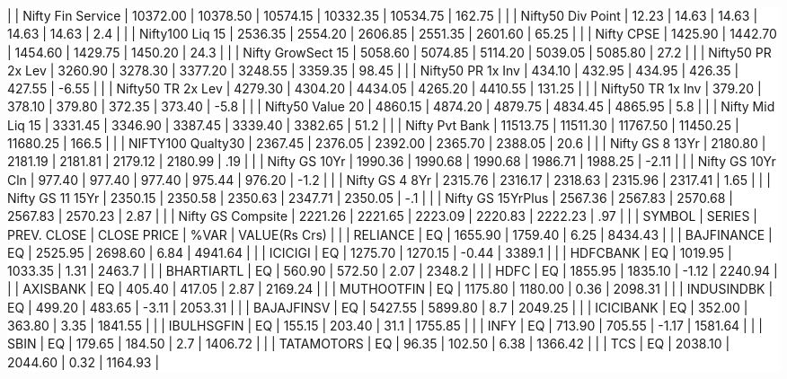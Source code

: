 |  | Nifty Fin Service | 10372.00 | 10378.50 | 10574.15 | 10332.35 | 10534.75 | 162.75 |
|  | Nifty50 Div Point | 12.23 | 14.63 | 14.63 | 14.63 | 14.63 | 2.4 |
|  | Nifty100 Liq 15 | 2536.35 | 2554.20 | 2606.85 | 2551.35 | 2601.60 | 65.25 |
|  | Nifty CPSE | 1425.90 | 1442.70 | 1454.60 | 1429.75 | 1450.20 | 24.3 |
|  | Nifty GrowSect 15 | 5058.60 | 5074.85 | 5114.20 | 5039.05 | 5085.80 | 27.2 |
|  | Nifty50 PR 2x Lev | 3260.90 | 3278.30 | 3377.20 | 3248.55 | 3359.35 | 98.45 |
|  | Nifty50 PR 1x Inv | 434.10 | 432.95 | 434.95 | 426.35 | 427.55 | -6.55 |
|  | Nifty50 TR 2x Lev | 4279.30 | 4304.20 | 4434.05 | 4265.20 | 4410.55 | 131.25 |
|  | Nifty50 TR 1x Inv | 379.20 | 378.10 | 379.80 | 372.35 | 373.40 | -5.8 |
|  | Nifty50 Value 20 | 4860.15 | 4874.20 | 4879.75 | 4834.45 | 4865.95 | 5.8 |
|  | Nifty Mid Liq 15 | 3331.45 | 3346.90 | 3387.45 | 3339.40 | 3382.65 | 51.2 |
|  | Nifty Pvt Bank | 11513.75 | 11511.30 | 11767.50 | 11450.25 | 11680.25 | 166.5 |
|  | NIFTY100 Qualty30 | 2367.45 | 2376.05 | 2392.00 | 2365.70 | 2388.05 | 20.6 |
|  | Nifty GS 8 13Yr | 2180.80 | 2181.19 | 2181.81 | 2179.12 | 2180.99 | .19 |
|  | Nifty GS 10Yr | 1990.36 | 1990.68 | 1990.68 | 1986.71 | 1988.25 | -2.11 |
|  | Nifty GS 10Yr Cln | 977.40 | 977.40 | 977.40 | 975.44 | 976.20 | -1.2 |
|  | Nifty GS 4 8Yr | 2315.76 | 2316.17 | 2318.63 | 2315.96 | 2317.41 | 1.65 |
|  | Nifty GS 11 15Yr | 2350.15 | 2350.58 | 2350.63 | 2347.71 | 2350.05 | -.1 |
|  | Nifty GS 15YrPlus | 2567.36 | 2567.83 | 2570.68 | 2567.83 | 2570.23 | 2.87 |
|  | Nifty GS Compsite | 2221.26 | 2221.65 | 2223.09 | 2220.83 | 2222.23 | .97 |
|  | SYMBOL | SERIES | PREV. CLOSE | CLOSE PRICE | %VAR | VALUE(Rs Crs) |
|  | RELIANCE | EQ | 1655.90 | 1759.40 | 6.25 | 8434.43 |
|  | BAJFINANCE | EQ | 2525.95 | 2698.60 | 6.84 | 4941.64 |
|  | ICICIGI | EQ | 1275.70 | 1270.15 | -0.44 | 3389.1 |
|  | HDFCBANK | EQ | 1019.95 | 1033.35 | 1.31 | 2463.7 |
|  | BHARTIARTL | EQ | 560.90 | 572.50 | 2.07 | 2348.2 |
|  | HDFC | EQ | 1855.95 | 1835.10 | -1.12 | 2240.94 |
|  | AXISBANK | EQ | 405.40 | 417.05 | 2.87 | 2169.24 |
|  | MUTHOOTFIN | EQ | 1175.80 | 1180.00 | 0.36 | 2098.31 |
|  | INDUSINDBK | EQ | 499.20 | 483.65 | -3.11 | 2053.31 |
|  | BAJAJFINSV | EQ | 5427.55 | 5899.80 | 8.7 | 2049.25 |
|  | ICICIBANK | EQ | 352.00 | 363.80 | 3.35 | 1841.55 |
|  | IBULHSGFIN | EQ | 155.15 | 203.40 | 31.1 | 1755.85 |
|  | INFY | EQ | 713.90 | 705.55 | -1.17 | 1581.64 |
|  | SBIN | EQ | 179.65 | 184.50 | 2.7 | 1406.72 |
|  | TATAMOTORS | EQ | 96.35 | 102.50 | 6.38 | 1366.42 |
|  | TCS | EQ | 2038.10 | 2044.60 | 0.32 | 1164.93 |